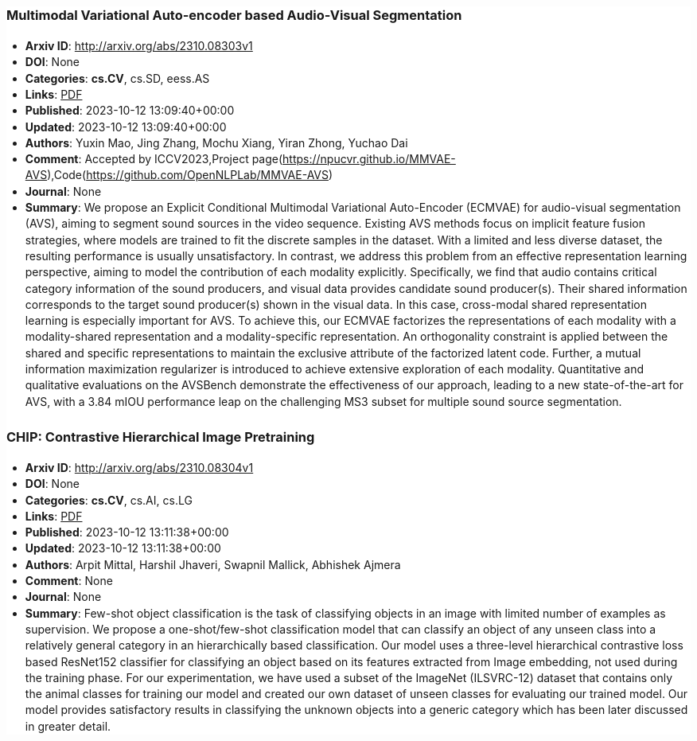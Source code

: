

### Multimodal Variational Auto-encoder based Audio-Visual Segmentation
- **Arxiv ID**: http://arxiv.org/abs/2310.08303v1
- **DOI**: None
- **Categories**: **cs.CV**, cs.SD, eess.AS
- **Links**: [PDF](http://arxiv.org/pdf/2310.08303v1)
- **Published**: 2023-10-12 13:09:40+00:00
- **Updated**: 2023-10-12 13:09:40+00:00
- **Authors**: Yuxin Mao, Jing Zhang, Mochu Xiang, Yiran Zhong, Yuchao Dai
- **Comment**: Accepted by ICCV2023,Project
  page(https://npucvr.github.io/MMVAE-AVS),Code(https://github.com/OpenNLPLab/MMVAE-AVS)
- **Journal**: None
- **Summary**: We propose an Explicit Conditional Multimodal Variational Auto-Encoder (ECMVAE) for audio-visual segmentation (AVS), aiming to segment sound sources in the video sequence. Existing AVS methods focus on implicit feature fusion strategies, where models are trained to fit the discrete samples in the dataset. With a limited and less diverse dataset, the resulting performance is usually unsatisfactory. In contrast, we address this problem from an effective representation learning perspective, aiming to model the contribution of each modality explicitly. Specifically, we find that audio contains critical category information of the sound producers, and visual data provides candidate sound producer(s). Their shared information corresponds to the target sound producer(s) shown in the visual data. In this case, cross-modal shared representation learning is especially important for AVS. To achieve this, our ECMVAE factorizes the representations of each modality with a modality-shared representation and a modality-specific representation. An orthogonality constraint is applied between the shared and specific representations to maintain the exclusive attribute of the factorized latent code. Further, a mutual information maximization regularizer is introduced to achieve extensive exploration of each modality. Quantitative and qualitative evaluations on the AVSBench demonstrate the effectiveness of our approach, leading to a new state-of-the-art for AVS, with a 3.84 mIOU performance leap on the challenging MS3 subset for multiple sound source segmentation.



### CHIP: Contrastive Hierarchical Image Pretraining
- **Arxiv ID**: http://arxiv.org/abs/2310.08304v1
- **DOI**: None
- **Categories**: **cs.CV**, cs.AI, cs.LG
- **Links**: [PDF](http://arxiv.org/pdf/2310.08304v1)
- **Published**: 2023-10-12 13:11:38+00:00
- **Updated**: 2023-10-12 13:11:38+00:00
- **Authors**: Arpit Mittal, Harshil Jhaveri, Swapnil Mallick, Abhishek Ajmera
- **Comment**: None
- **Journal**: None
- **Summary**: Few-shot object classification is the task of classifying objects in an image with limited number of examples as supervision. We propose a one-shot/few-shot classification model that can classify an object of any unseen class into a relatively general category in an hierarchically based classification. Our model uses a three-level hierarchical contrastive loss based ResNet152 classifier for classifying an object based on its features extracted from Image embedding, not used during the training phase. For our experimentation, we have used a subset of the ImageNet (ILSVRC-12) dataset that contains only the animal classes for training our model and created our own dataset of unseen classes for evaluating our trained model. Our model provides satisfactory results in classifying the unknown objects into a generic category which has been later discussed in greater detail.
